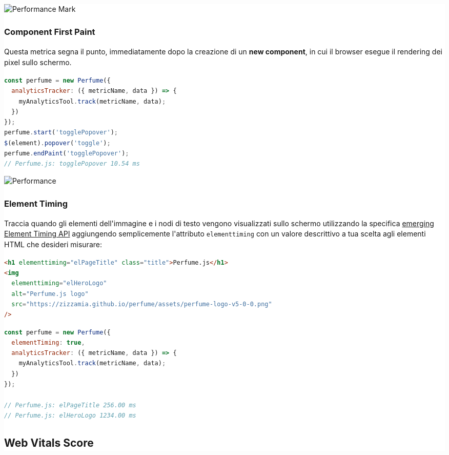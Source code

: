 ![Performance Mark](https://github.com/Zizzamia/perfume.js/blob/master/docs/src/assets/performance-mark.png)

### Component First Paint



Questa metrica segna il punto, immediatamente dopo la creazione di un **new component**, in cui il browser esegue il rendering dei pixel sullo schermo.

```javascript
const perfume = new Perfume({
  analyticsTracker: ({ metricName, data }) => {
    myAnalyticsTool.track(metricName, data);
  })
});
perfume.start('togglePopover');
$(element).popover('toggle');
perfume.endPaint('togglePopover');
// Perfume.js: togglePopover 10.54 ms
```

![Performance](https://github.com/Zizzamia/perfume.js/blob/master/docs/src/assets/performance-cfp.png)

### Element Timing



Traccia quando gli elementi dell'immagine e i nodi di testo vengono visualizzati sullo schermo utilizzando la specifica [emerging](https://chromestatus.com/features#elementtiming) [Element Timing API](https://wicg.github.io/element-timing/) aggiungendo semplicemente l'attributo `elementtiming` con un valore descrittivo a tua scelta agli elementi HTML che desideri misurare:

```html
<h1 elementtiming="elPageTitle" class="title">Perfume.js</h1>
<img
  elementtiming="elHeroLogo"
  alt="Perfume.js logo"
  src="https://zizzamia.github.io/perfume/assets/perfume-logo-v5-0-0.png"
/>
```

```javascript
const perfume = new Perfume({
  elementTiming: true,
  analyticsTracker: ({ metricName, data }) => {
    myAnalyticsTool.track(metricName, data);
  })
});

// Perfume.js: elPageTitle 256.00 ms
// Perfume.js: elHeroLogo 1234.00 ms
```

## Web Vitals Score
